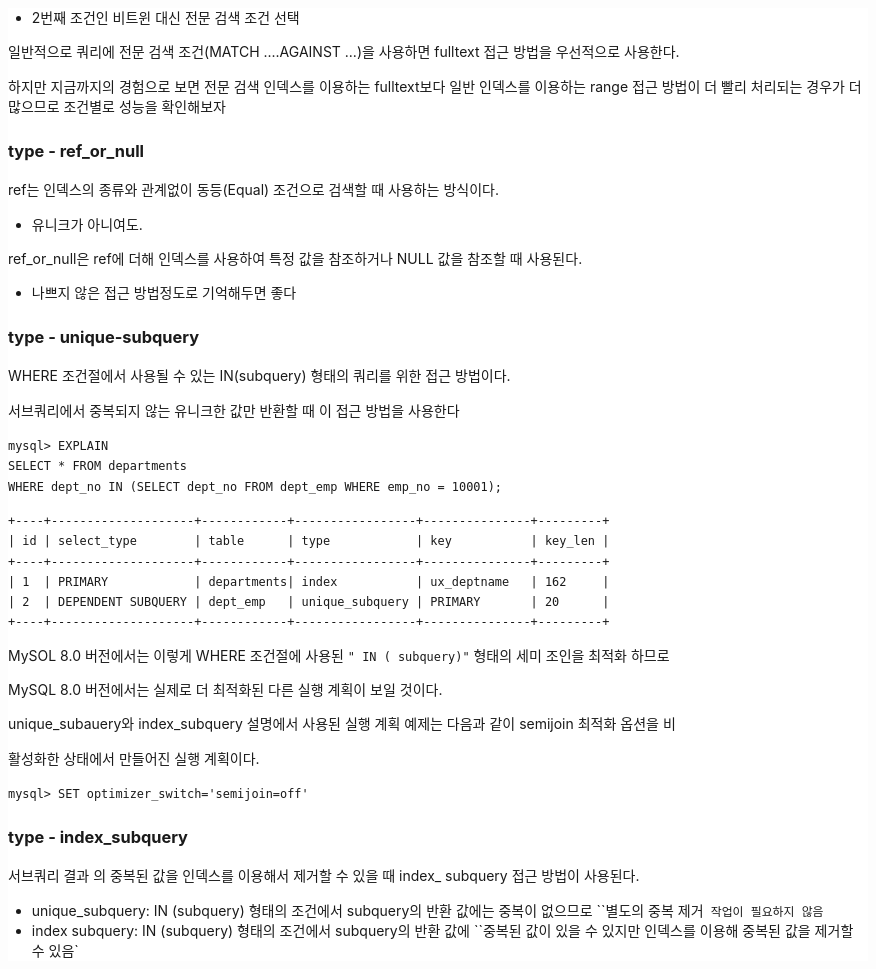 * 2번째 조건인 비트윈 대신 전문 검색 조건 선택



일반적으로 쿼리에 전문 검색 조건(MATCH ....AGAINST ...)을 사용하면  fulltext 접근 방법을 우선적으로 사용한다. 

하지만 지금까지의 경험으로 보면 전문 검색 인덱스를 이용하는 fulltext보다 일반 인덱스를 이용하는 range 접근 방법이 더 빨리 처리되는 경우가 더 많으므로 조건별로 성능을 확인해보자

### type - ref_or_null

ref는 인덱스의 종류와 관계없이 동등(Equal) 조건으로 검색할 때 사용하는 방식이다.

* 유니크가 아니여도.

ref_or_null은 ref에 더해 인덱스를 사용하여 특정 값을 참조하거나 NULL 값을 참조할 때 사용된다.

* 나쁘지 않은 접근 방법정도로 기억해두면 좋다

### type - unique-subquery

WHERE 조건절에서 사용될 수 있는 IN(subquery) 형태의 쿼리를 위한 접근 방법이다.

서브쿼리에서 중복되지 않는 유니크한 값만 반환할 때 이 접근 방법을 사용한다

```mysql
mysql> EXPLAIN
SELECT * FROM departments
WHERE dept_no IN (SELECT dept_no FROM dept_emp WHERE emp_no = 10001);
```

```
+----+--------------------+------------+-----------------+---------------+---------+
| id | select_type        | table      | type            | key           | key_len |
+----+--------------------+------------+-----------------+---------------+---------+
| 1  | PRIMARY            | departments| index           | ux_deptname   | 162     |
| 2  | DEPENDENT SUBQUERY | dept_emp   | unique_subquery | PRIMARY       | 20      |
+----+--------------------+------------+-----------------+---------------+---------+
```

MySOL 8.0 버전에서는 이렇게 WHERE 조건절에 사용된 `" IN ( subquery)"` 형태의 세미 조인을 최적화 하므로 

 MySQL 8.0 버전에서는 실제로 더 최적화된 다른 실행 계획이 보일 것이다.

unique_subauery와 index_subquery 설명에서 사용된 실행 계획 예제는 다음과 같이 semijoin 최적화 옵션을 비

활성화한 상태에서 만들어진 실행 계획이다.

```mysql
mysql> SET optimizer_switch='semijoin=off'
```

### type - index_subquery

서브쿼리 결과 의 중복된 값을 인덱스를 이용해서 제거할 수 있을 때 index_ subquery 접근 방법이 사용된다.

- ﻿﻿unique_subquery: IN (subquery) 형태의 조건에서 subquery의 반환 값에는 중복이 없으므로 ``별도의 중복 제거`
   작업이 필요하지 않음`
- ﻿﻿index subquery: IN (subquery) 형태의 조건에서 subquery의 반환 값에 ``중복된 값이 있을 수 있지만 인덱스를 이용해 중복된 값을 제거할 수 있음`
